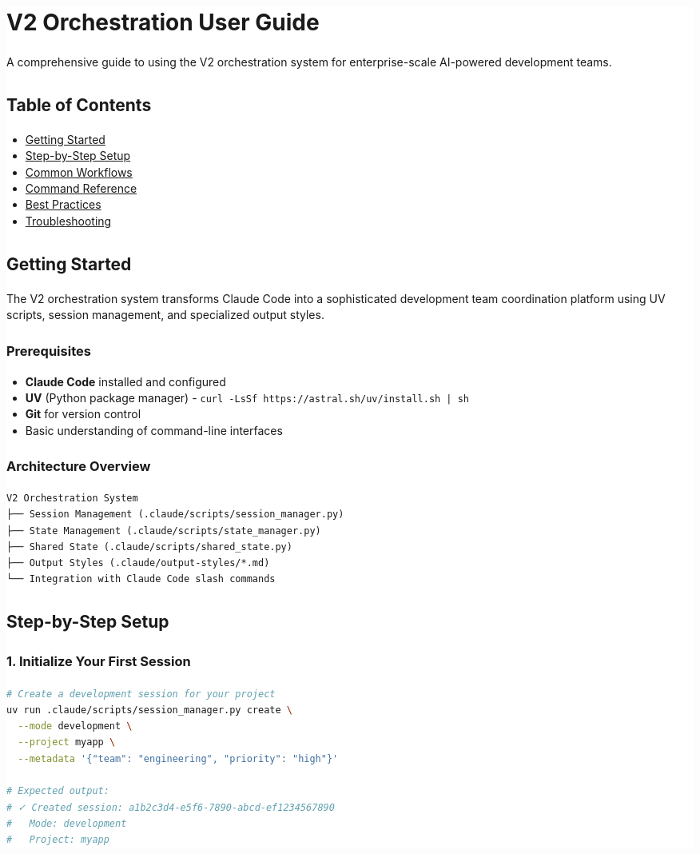 # V2 Orchestration User Guide

A comprehensive guide to using the V2 orchestration system for enterprise-scale AI-powered development teams.

## Table of Contents

- [Getting Started](#getting-started)
- [Step-by-Step Setup](#step-by-step-setup)
- [Common Workflows](#common-workflows)
- [Command Reference](#command-reference)
- [Best Practices](#best-practices)
- [Troubleshooting](#troubleshooting)

## Getting Started

The V2 orchestration system transforms Claude Code into a sophisticated development team coordination platform using UV scripts, session management, and specialized output styles.

### Prerequisites

- **Claude Code** installed and configured
- **UV** (Python package manager) - `curl -LsSf https://astral.sh/uv/install.sh | sh`
- **Git** for version control
- Basic understanding of command-line interfaces

### Architecture Overview

```
V2 Orchestration System
├── Session Management (.claude/scripts/session_manager.py)
├── State Management (.claude/scripts/state_manager.py)  
├── Shared State (.claude/scripts/shared_state.py)
├── Output Styles (.claude/output-styles/*.md)
└── Integration with Claude Code slash commands
```

## Step-by-Step Setup

### 1. Initialize Your First Session

```bash
# Create a development session for your project
uv run .claude/scripts/session_manager.py create \
  --mode development \
  --project myapp \
  --metadata '{"team": "engineering", "priority": "high"}'

# Expected output:
# ✓ Created session: a1b2c3d4-e5f6-7890-abcd-ef1234567890
#   Mode: development
#   Project: myapp
```
